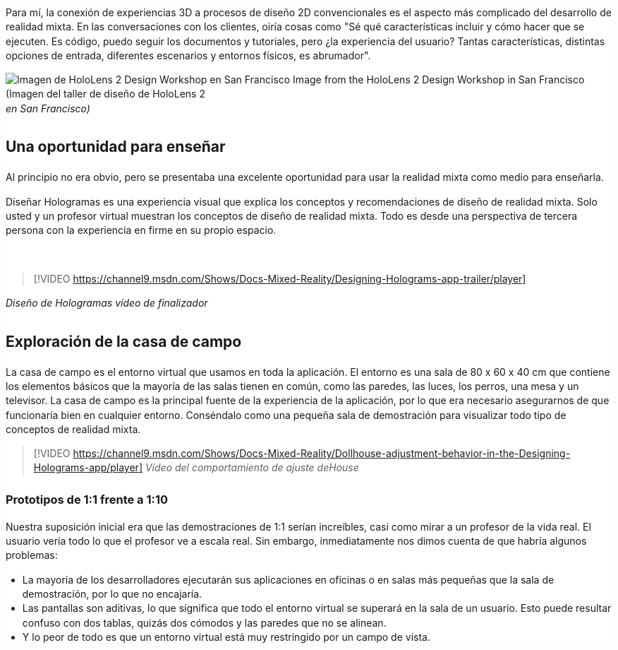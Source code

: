 Para mí, la conexión de experiencias 3D a procesos de diseño 2D convencionales es el aspecto más complicado del desarrollo de realidad mixta. En las conversaciones con los clientes, oiría cosas como "Sé qué características incluir y cómo hacer que se ejecuten. Es código, puedo seguir los documentos y tutoriales, pero ¿la experiencia del usuario? Tantas características, distintas opciones de entrada, diferentes escenarios y entornos físicos, es abrumador".

![Imagen de HoloLens 2 Design Workshop en San Francisco Image from the HoloLens 2 Design Workshop in San Francisco (Imagen del taller de diseño de HoloLens 2 ](images/designing-holograms/workshop.jpeg)
 *en San Francisco)*

## <a name="an-opportunity-to-teach"></a>Una oportunidad para enseñar

Al principio no era obvio, pero se presentaba una excelente oportunidad para usar la realidad mixta como medio para enseñarla.

Diseñar Hologramas es una experiencia visual que explica los conceptos y recomendaciones de diseño de realidad mixta. Solo usted y un profesor virtual muestran los conceptos de diseño de realidad mixta. Todo es desde una perspectiva de tercera persona con la experiencia en firme en su propio espacio.

<br>

> [!VIDEO https://channel9.msdn.com/Shows/Docs-Mixed-Reality/Designing-Holograms-app-trailer/player]

*Diseño de Hologramas vídeo de finalizador*

## <a name="exploring-the-doll-house"></a>Exploración de la casa de campo

La casa de campo es el entorno virtual que usamos en toda la aplicación. El entorno es una sala de 80 x 60 x 40 cm que contiene los elementos básicos que la mayoría de las salas tienen en común, como las paredes, las luces, los perros, una mesa y un televisor. La casa de campo es la principal fuente de la experiencia de la aplicación, por lo que era necesario asegurarnos de que funcionaría bien en cualquier entorno. Conséndalo como una pequeña sala de demostración para visualizar todo tipo de conceptos de realidad mixta.

> [!VIDEO https://channel9.msdn.com/Shows/Docs-Mixed-Reality/Dollhouse-adjustment-behavior-in-the-Designing-Holograms-app/player]
*Vídeo del comportamiento de ajuste deHouse*

### <a name="11-vs-110-prototypes"></a>Prototipos de 1:1 frente a 1:10

Nuestra suposición inicial era que las demostraciones de 1:1 serían increíbles, casi como mirar a un profesor de la vida real. El usuario vería todo lo que el profesor ve a escala real. Sin embargo, inmediatamente nos dimos cuenta de que habría algunos problemas:

- La mayoría de los desarrolladores ejecutarán sus aplicaciones en oficinas o en salas más pequeñas que la sala de demostración, por lo que no encajaría.
- Las pantallas son aditivas, lo que significa que todo el entorno virtual se superará en la sala de un usuario. Esto puede resultar confuso con dos tablas, quizás dos cómodos y las paredes que no se alinean.
- Y lo peor de todo es que un entorno virtual está muy restringido por un campo de vista.
